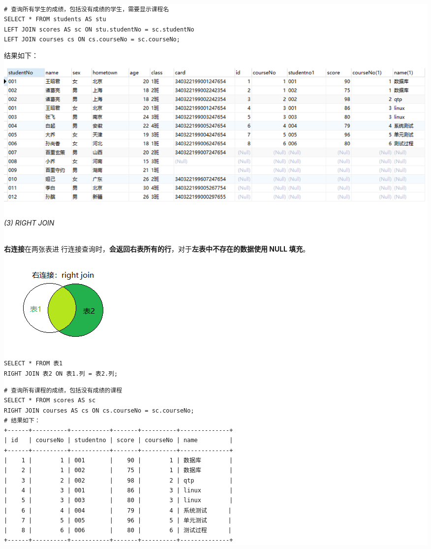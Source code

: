 ```mysql
# 查询所有学生的成绩，包括没有成绩的学生，需要显示课程名
SELECT * FROM students AS stu
LEFT JOIN scores AS sc ON stu.studentNo = sc.studentNo
LEFT JOIN courses cs ON cs.courseNo = sc.courseNo;
```

结果如下：

![image-20200720114709432](assets/image-20200720114709432.png)

###### (3) RIGHT JOIN

**右连接**在两张表进 行连接查询时，**会返回右表所有的行**，对于**左表中不存在的数据使用 NULL 填充**。

![image-20200720110953921](assets/image-20200720110953921.png)

```mysql
SELECT * FROM 表1
RIGHT JOIN 表2 ON 表1.列 = 表2.列;
```

```mysql
# 查询所有课程的成绩，包括没有成绩的课程
SELECT * FROM scores AS sc
RIGHT JOIN courses AS cs ON cs.courseNo = sc.courseNo;
# 结果如下：
+------+----------+-----------+-------+----------+--------------+
| id   | courseNo | studentno | score | courseNo | name         |
+------+----------+-----------+-------+----------+--------------+
|    1 |        1 | 001       |    90 |        1 | 数据库        |
|    2 |        1 | 002       |    75 |        1 | 数据库        |
|    3 |        2 | 002       |    98 |        2 | qtp          |
|    4 |        3 | 001       |    86 |        3 | linux        |
|    5 |        3 | 003       |    80 |        3 | linux        |
|    6 |        4 | 004       |    79 |        4 | 系统测试      |
|    7 |        5 | 005       |    96 |        5 | 单元测试      |
|    8 |        6 | 006       |    80 |        6 | 测试过程      |
+------+----------+-----------+-------+----------+--------------+
```
